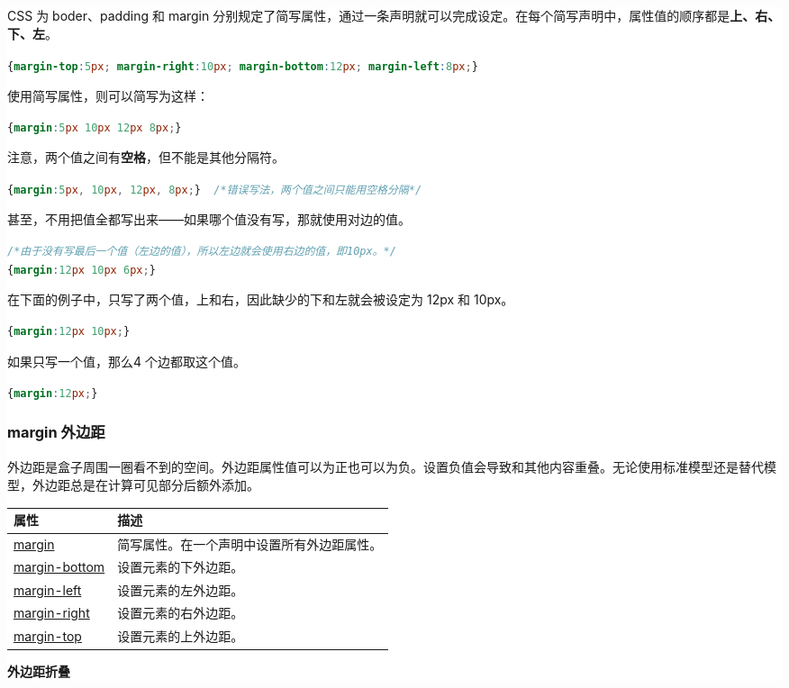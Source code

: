 CSS 为 boder、padding 和 margin 分别规定了简写属性，通过一条声明就可以完成设定。在每个简写声明中，属性值的顺序都是**上、右、下、左**。

```css
{margin-top:5px; margin-right:10px; margin-bottom:12px; margin-left:8px;}
```

使用简写属性，则可以简写为这样：

```css
{margin:5px 10px 12px 8px;}
```

注意，两个值之间有**空格**，但不能是其他分隔符。

```css
{margin:5px, 10px, 12px, 8px;}	/*错误写法，两个值之间只能用空格分隔*/
```

甚至，不用把值全都写出来——如果哪个值没有写，那就使用对边的值。

```css
/*由于没有写最后一个值（左边的值），所以左边就会使用右边的值，即10px。*/
{margin:12px 10px 6px;}
```

在下面的例子中，只写了两个值，上和右，因此缺少的下和左就会被设定为 12px 和 10px。

```css
{margin:12px 10px;}
```

如果只写一个值，那么4 个边都取这个值。

```css
{margin:12px;}
```





### margin 外边距

外边距是盒子周围一圈看不到的空间。外边距属性值可以为正也可以为负。设置负值会导致和其他内容重叠。无论使用标准模型还是替代模型，外边距总是在计算可见部分后额外添加。

| 属性                                                         | 描述                                       |
| :----------------------------------------------------------- | :----------------------------------------- |
| [margin](https://www.runoob.com/cssref/pr-margin.html)       | 简写属性。在一个声明中设置所有外边距属性。 |
| [margin-bottom](https://www.runoob.com/cssref/pr-margin-bottom.html) | 设置元素的下外边距。                       |
| [margin-left](https://www.runoob.com/cssref/pr-margin-left.html) | 设置元素的左外边距。                       |
| [margin-right](https://www.runoob.com/cssref/pr-margin-right.html) | 设置元素的右外边距。                       |
| [margin-top](https://www.runoob.com/cssref/pr-margin-top.html) | 设置元素的上外边距。                       |







**外边距折叠**
